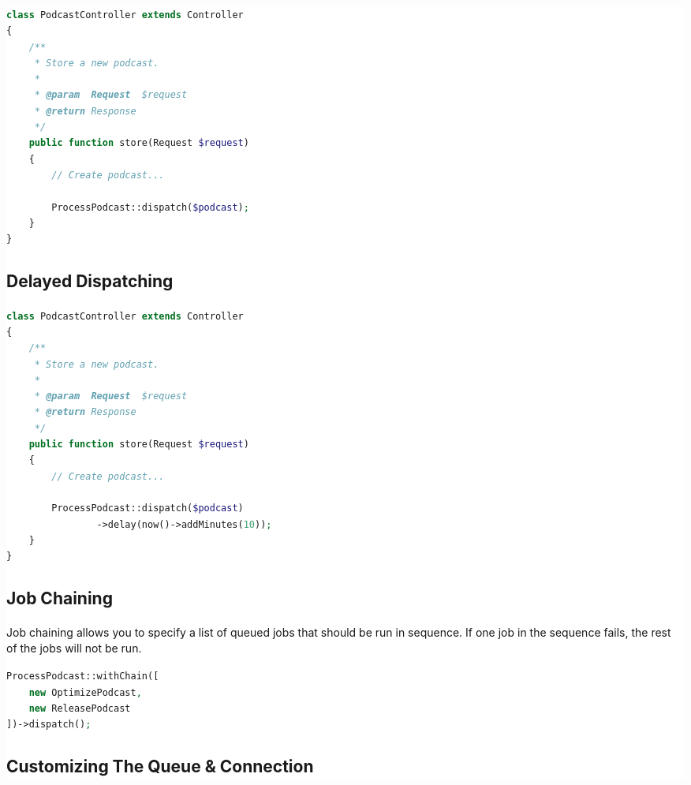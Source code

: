 ```php
class PodcastController extends Controller
{
    /**
     * Store a new podcast.
     *
     * @param  Request  $request
     * @return Response
     */
    public function store(Request $request)
    {
        // Create podcast...

        ProcessPodcast::dispatch($podcast);
    }
}
```

## Delayed Dispatching

```php
class PodcastController extends Controller
{
    /**
     * Store a new podcast.
     *
     * @param  Request  $request
     * @return Response
     */
    public function store(Request $request)
    {
        // Create podcast...

        ProcessPodcast::dispatch($podcast)
                ->delay(now()->addMinutes(10));
    }
}
```

## Job Chaining

Job chaining allows you to specify a list of queued jobs that should be run in sequence. If one job in the sequence fails, the rest of the jobs will not be run.

```php
ProcessPodcast::withChain([
    new OptimizePodcast,
    new ReleasePodcast
])->dispatch();
```

## Customizing The Queue & Connection
